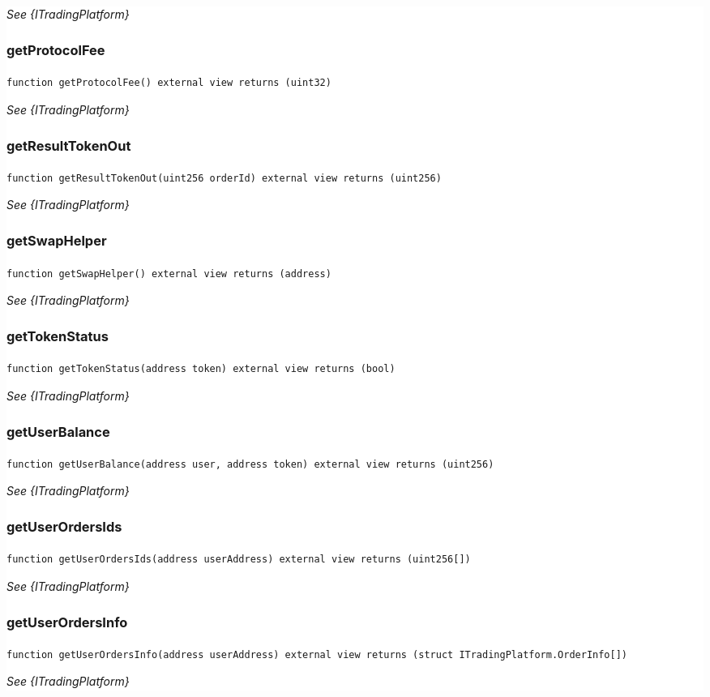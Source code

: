 _See {ITradingPlatform}_

### getProtocolFee

```solidity
function getProtocolFee() external view returns (uint32)
```

_See {ITradingPlatform}_

### getResultTokenOut

```solidity
function getResultTokenOut(uint256 orderId) external view returns (uint256)
```

_See {ITradingPlatform}_

### getSwapHelper

```solidity
function getSwapHelper() external view returns (address)
```

_See {ITradingPlatform}_

### getTokenStatus

```solidity
function getTokenStatus(address token) external view returns (bool)
```

_See {ITradingPlatform}_

### getUserBalance

```solidity
function getUserBalance(address user, address token) external view returns (uint256)
```

_See {ITradingPlatform}_

### getUserOrdersIds

```solidity
function getUserOrdersIds(address userAddress) external view returns (uint256[])
```

_See {ITradingPlatform}_

### getUserOrdersInfo

```solidity
function getUserOrdersInfo(address userAddress) external view returns (struct ITradingPlatform.OrderInfo[])
```

_See {ITradingPlatform}_
